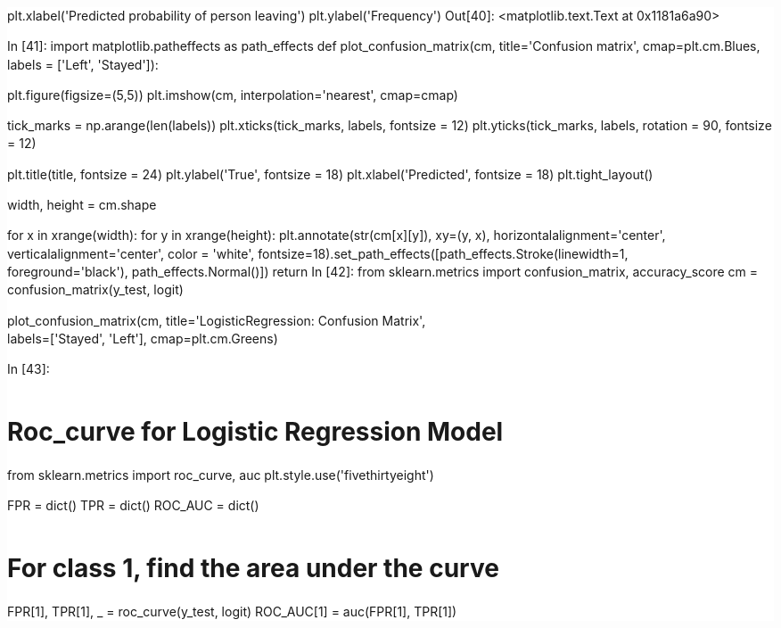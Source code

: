 plt.xlabel('Predicted probability of person leaving')
plt.ylabel('Frequency')
Out[40]:
<matplotlib.text.Text at 0x1181a6a90>

In [41]:
import matplotlib.patheffects as path_effects
def plot_confusion_matrix(cm, title='Confusion matrix', cmap=plt.cm.Blues, \
labels = ['Left', 'Stayed']):

plt.figure(figsize=(5,5))
plt.imshow(cm, interpolation='nearest', cmap=cmap)

tick_marks = np.arange(len(labels))
plt.xticks(tick_marks, labels, fontsize = 12)
plt.yticks(tick_marks, labels, rotation = 90, fontsize = 12)

plt.title(title, fontsize = 24)
plt.ylabel('True', fontsize = 18)
plt.xlabel('Predicted', fontsize = 18)
plt.tight_layout()

width, height = cm.shape

for x in xrange(width):
for y in xrange(height):
plt.annotate(str(cm[x][y]), xy=(y, x), 
horizontalalignment='center',
verticalalignment='center',
color = 'white',
fontsize=18).set_path_effects([path_effects.Stroke(linewidth=1, \
foreground='black'), path_effects.Normal()])
return
In [42]:
from sklearn.metrics import confusion_matrix, accuracy_score
cm = confusion_matrix(y_test, logit)


plot_confusion_matrix(cm, title='LogisticRegression: Confusion Matrix', \
labels=['Stayed', 'Left'], cmap=plt.cm.Greens)

In [43]:
# Roc_curve for Logistic Regression Model


from sklearn.metrics import roc_curve, auc
plt.style.use('fivethirtyeight')

FPR = dict()
TPR = dict()
ROC_AUC = dict()

# For class 1, find the area under the curve
FPR[1], TPR[1], _ = roc_curve(y_test, logit)
ROC_AUC[1] = auc(FPR[1], TPR[1])

